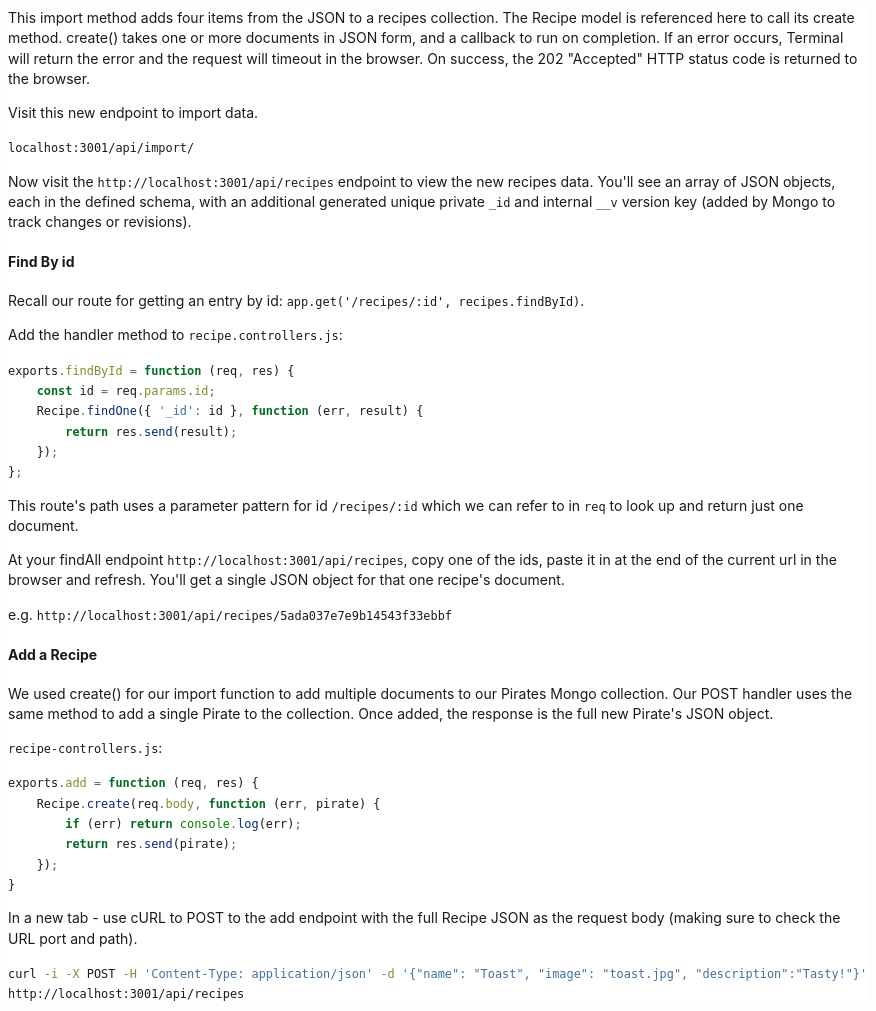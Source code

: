 This import method adds four items from the JSON to a recipes collection. The Recipe model is referenced here to call its create method. create() takes one or more documents in JSON form, and a callback to run on completion. If an error occurs, Terminal will return the error and the request will timeout in the browser. On success, the 202 "Accepted" HTTP status code is returned to the browser.

Visit this new endpoint to import data.

`localhost:3001/api/import/`

Now visit the `http://localhost:3001/api/recipes` endpoint to view the new recipes data. You'll see an array of JSON objects, each in the defined schema, with an additional generated unique private `_id` and internal `__v` version key (added by Mongo to track changes or revisions).

#### Find By id

Recall our route for getting an entry by id: `app.get('/recipes/:id', recipes.findById)`.

Add the handler method to `recipe.controllers.js`:

```js
exports.findById = function (req, res) {
    const id = req.params.id;
    Recipe.findOne({ '_id': id }, function (err, result) {
        return res.send(result);
    });
};
```

This route's path uses a parameter pattern for id `/recipes/:id` which we can refer to in `req` to look up and return just one document.

At your findAll endpoint `http://localhost:3001/api/recipes`, copy one of the ids, paste it in at the end of the current url in the browser and refresh. You'll get a single JSON object for that one recipe's document.

e.g. `http://localhost:3001/api/recipes/5ada037e7e9b14543f33ebbf`

#### Add a Recipe

We used create() for our import function to add multiple documents to our Pirates Mongo collection. Our POST handler uses the same method to add a single Pirate to the collection. Once added, the response is the full new Pirate's JSON object.

`recipe-controllers.js`:

```js
exports.add = function (req, res) {
    Recipe.create(req.body, function (err, pirate) {
        if (err) return console.log(err);
        return res.send(pirate);
    });
}
```

In a new tab - use cURL to POST to the add endpoint with the full Recipe JSON as the request body (making sure to check the URL port and path).

```bash
curl -i -X POST -H 'Content-Type: application/json' -d '{"name": "Toast", "image": "toast.jpg", "description":"Tasty!"}' http://localhost:3001/api/recipes
```
